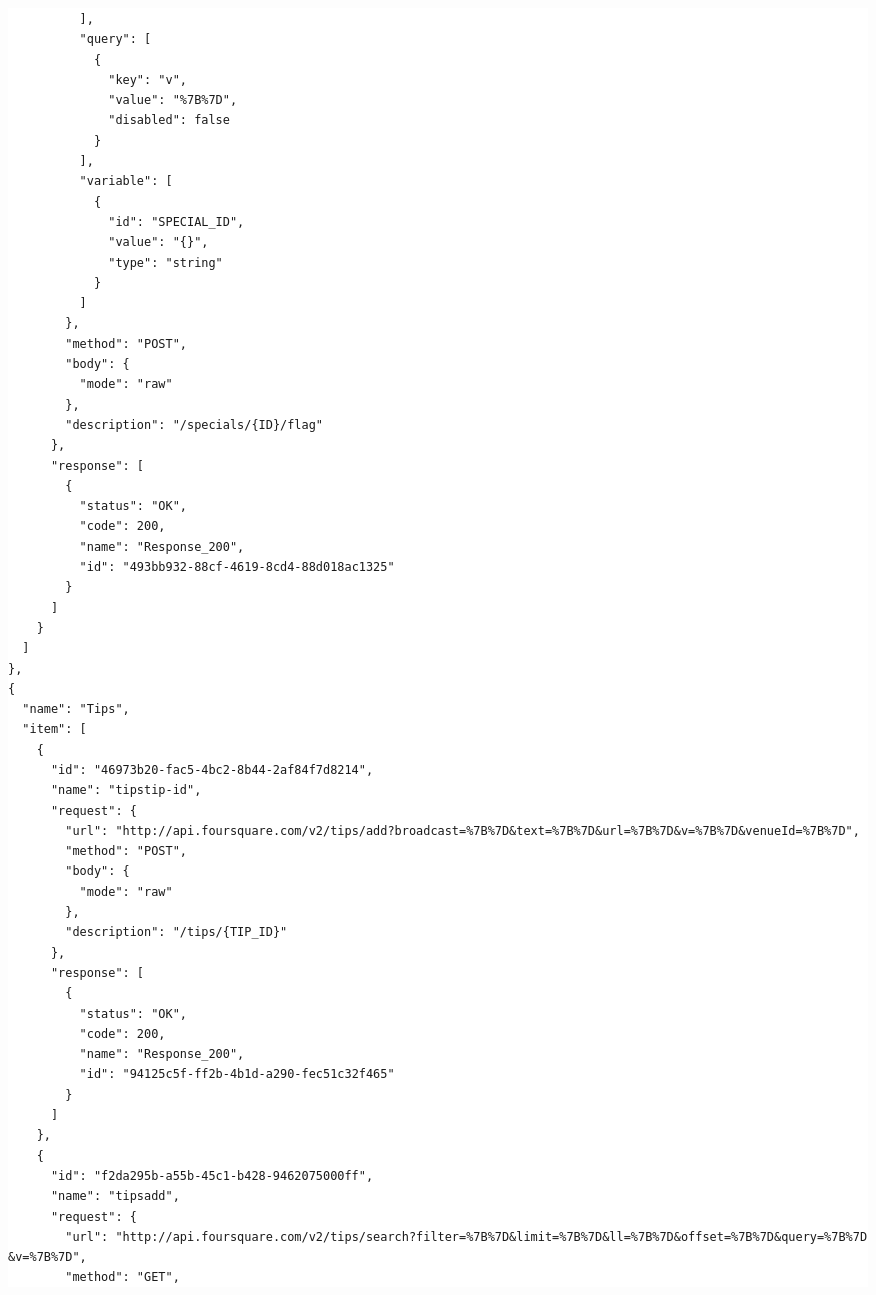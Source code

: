               ],
              "query": [
                {
                  "key": "v",
                  "value": "%7B%7D",
                  "disabled": false
                }
              ],
              "variable": [
                {
                  "id": "SPECIAL_ID",
                  "value": "{}",
                  "type": "string"
                }
              ]
            },
            "method": "POST",
            "body": {
              "mode": "raw"
            },
            "description": "/specials/{ID}/flag"
          },
          "response": [
            {
              "status": "OK",
              "code": 200,
              "name": "Response_200",
              "id": "493bb932-88cf-4619-8cd4-88d018ac1325"
            }
          ]
        }
      ]
    },
    {
      "name": "Tips",
      "item": [
        {
          "id": "46973b20-fac5-4bc2-8b44-2af84f7d8214",
          "name": "tipstip-id",
          "request": {
            "url": "http://api.foursquare.com/v2/tips/add?broadcast=%7B%7D&text=%7B%7D&url=%7B%7D&v=%7B%7D&venueId=%7B%7D",
            "method": "POST",
            "body": {
              "mode": "raw"
            },
            "description": "/tips/{TIP_ID}"
          },
          "response": [
            {
              "status": "OK",
              "code": 200,
              "name": "Response_200",
              "id": "94125c5f-ff2b-4b1d-a290-fec51c32f465"
            }
          ]
        },
        {
          "id": "f2da295b-a55b-45c1-b428-9462075000ff",
          "name": "tipsadd",
          "request": {
            "url": "http://api.foursquare.com/v2/tips/search?filter=%7B%7D&limit=%7B%7D&ll=%7B%7D&offset=%7B%7D&query=%7B%7D&v=%7B%7D",
            "method": "GET",